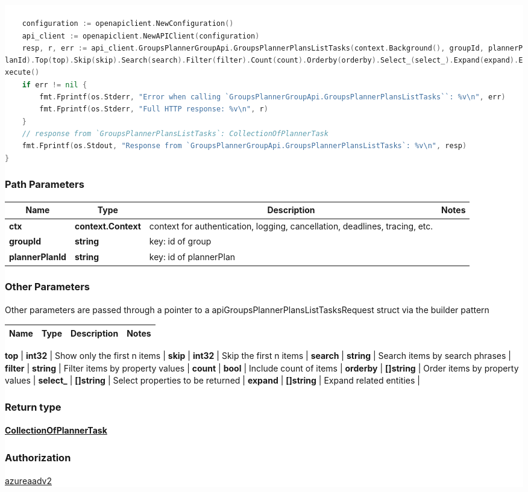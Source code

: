 ```go

    configuration := openapiclient.NewConfiguration()
    api_client := openapiclient.NewAPIClient(configuration)
    resp, r, err := api_client.GroupsPlannerGroupApi.GroupsPlannerPlansListTasks(context.Background(), groupId, plannerPlanId).Top(top).Skip(skip).Search(search).Filter(filter).Count(count).Orderby(orderby).Select_(select_).Expand(expand).Execute()
    if err != nil {
        fmt.Fprintf(os.Stderr, "Error when calling `GroupsPlannerGroupApi.GroupsPlannerPlansListTasks``: %v\n", err)
        fmt.Fprintf(os.Stderr, "Full HTTP response: %v\n", r)
    }
    // response from `GroupsPlannerPlansListTasks`: CollectionOfPlannerTask
    fmt.Fprintf(os.Stdout, "Response from `GroupsPlannerGroupApi.GroupsPlannerPlansListTasks`: %v\n", resp)
}
```

### Path Parameters


Name | Type | Description  | Notes
------------- | ------------- | ------------- | -------------
**ctx** | **context.Context** | context for authentication, logging, cancellation, deadlines, tracing, etc.
**groupId** | **string** | key: id of group | 
**plannerPlanId** | **string** | key: id of plannerPlan | 

### Other Parameters

Other parameters are passed through a pointer to a apiGroupsPlannerPlansListTasksRequest struct via the builder pattern


Name | Type | Description  | Notes
------------- | ------------- | ------------- | -------------


 **top** | **int32** | Show only the first n items | 
 **skip** | **int32** | Skip the first n items | 
 **search** | **string** | Search items by search phrases | 
 **filter** | **string** | Filter items by property values | 
 **count** | **bool** | Include count of items | 
 **orderby** | **[]string** | Order items by property values | 
 **select_** | **[]string** | Select properties to be returned | 
 **expand** | **[]string** | Expand related entities | 

### Return type

[**CollectionOfPlannerTask**](CollectionOfPlannerTask.md)

### Authorization

[azureaadv2](../README.md#azureaadv2)
